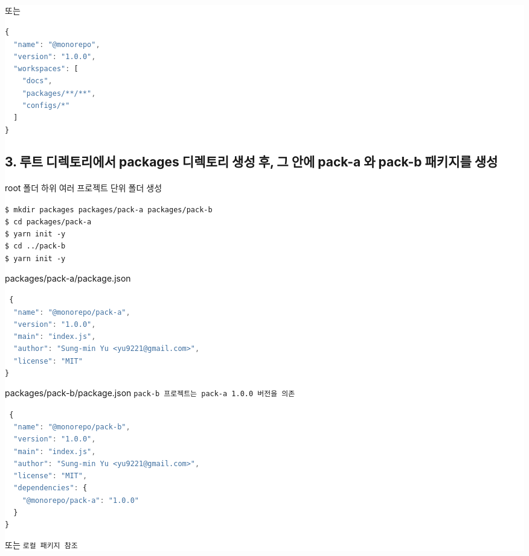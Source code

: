 또는

```javascript
{
  "name": "@monorepo",
  "version": "1.0.0",
  "workspaces": [
    "docs",
    "packages/**/**",
    "configs/*"
  ]
}
```

## 3. 루트 디렉토리에서 packages 디렉토리 생성 후, 그 안에 pack-a 와 pack-b 패키지를 생성

root 폴더 하위 여러 프로젝트 단위 폴더 생성

```
$ mkdir packages packages/pack-a packages/pack-b
$ cd packages/pack-a
$ yarn init -y
$ cd ../pack-b
$ yarn init -y
```

packages/pack-a/package.json

```javascript
 {
  "name": "@monorepo/pack-a",
  "version": "1.0.0",
  "main": "index.js",
  "author": "Sung-min Yu <yu9221@gmail.com>",
  "license": "MIT"
}
```

packages/pack-b/package.json
`pack-b 프로젝트는 pack-a 1.0.0 버전을 의존`

```javascript
 {
  "name": "@monorepo/pack-b",
  "version": "1.0.0",
  "main": "index.js",
  "author": "Sung-min Yu <yu9221@gmail.com>",
  "license": "MIT",
  "dependencies": {
    "@monorepo/pack-a": "1.0.0"
  }
}
```

또는 `로컬 패키지 참조`
